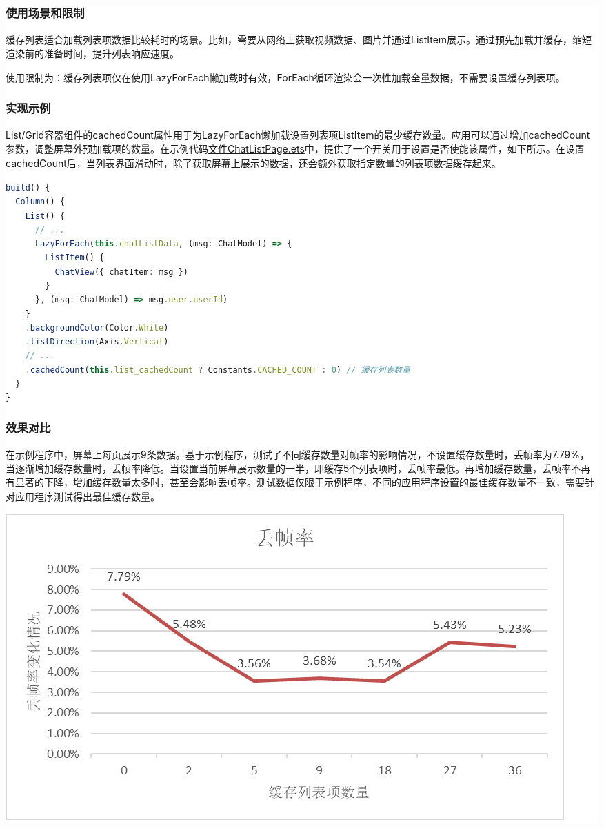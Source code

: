 ### 使用场景和限制

缓存列表适合加载列表项数据比较耗时的场景。比如，需要从网络上获取视频数据、图片并通过ListItem展示。通过预先加载并缓存，缩短渲染前的准备时间，提升列表响应速度。

使用限制为：缓存列表项仅在使用LazyForEach懒加载时有效，ForEach循环渲染会一次性加载全量数据，不需要设置缓存列表项。

### 实现示例

List/Grid容器组件的cachedCount属性用于为LazyForEach懒加载设置列表项ListItem的最少缓存数量。应用可以通过增加cachedCount参数，调整屏幕外预加载项的数量。在示例代码[文件ChatListPage.ets](https://gitee.com/openharmony/applications_app_samples/blob/master/code/Solutions/IM/Chat/features/chatlist/src/main/ets/pages/ChatListPage.ets)中，提供了一个开关用于设置是否使能该属性，如下所示。在设置cachedCount后，当列表界面滑动时，除了获取屏幕上展示的数据，还会额外获取指定数量的列表项数据缓存起来。

```ts
build() {
  Column() {
    List() {
      // ...
      LazyForEach(this.chatListData, (msg: ChatModel) => {
        ListItem() {
          ChatView({ chatItem: msg })
        }
      }, (msg: ChatModel) => msg.user.userId)
    }
    .backgroundColor(Color.White)
    .listDirection(Axis.Vertical)
    // ...
    .cachedCount(this.list_cachedCount ? Constants.CACHED_COUNT : 0) // 缓存列表数量  
  }
}
```

### 效果对比

在示例程序中，屏幕上每页展示9条数据。基于示例程序，测试了不同缓存数量对帧率的影响情况，不设置缓存数量时，丢帧率为7.79%，当逐渐增加缓存数量时，丢帧率降低。当设置当前屏幕展示数量的一半，即缓存5个列表项时，丢帧率最低。再增加缓存数量，丢帧率不再有显著的下降，增加缓存数量太多时，甚至会影响丢帧率。测试数据仅限于示例程序，不同的应用程序设置的最佳缓存数量不一致，需要针对应用程序测试得出最佳缓存数量。

![](figures/list-perf-loss-rate.png)
